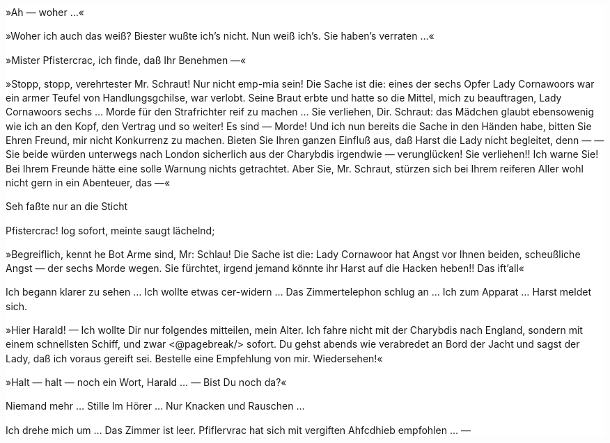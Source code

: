 »Ah — woher …«

»Woher ich auch das weiß? Biester wußte ich’s nicht.
Nun weiß ich’s. Sie haben’s verraten …«

»Mister Pfistercrac, ich finde, daß Ihr Benehmen —«

»Stopp, stopp, verehrtester Mr. Schraut! Nur nicht emp-mia
sein! Die Sache ist die: eines der sechs Opfer Lady
Cornawoors war ein armer Teufel von Handlungsgchilse,
war verlobt. Seine Braut erbte und hatte so die Mittel,
mich zu beauftragen, Lady Cornawoors sechs … Morde
für den Strafrichter reif zu machen … Sie verliehen, Dir.
Schraut: das Mädchen glaubt ebensowenig wie ich an den
Kopf, den Vertrag und so weiter! Es sind — Morde! Und
ich nun bereits die Sache in den Händen habe, bitten Sie
Ehren Freund, mir nicht Konkurrenz zu machen. Bieten Sie
Ihren ganzen Einfluß aus, daß Harst die Lady nicht begleitet,
denn — — Sie beide würden unterwegs nach London
sicherlich aus der Charybdis irgendwie — verunglücken!
Sie verliehen!! Ich warne Sie! Bei Ihrem Freunde hätte
eine solle Warnung nichts getrachtet. Aber Sie, Mr.
Schraut, stürzen sich bei Ihrem reiferen Aller wohl nicht
gern in ein Abenteuer, das —«

Seh faßte nur an die Sticht

Pfistercrac! log sofort, meinte saugt lächelnd;

»Begreiflich, kennt he Bot Arme sind, Mr:
Schlau! Die Sache ist die: Lady Cornawoor hat Angst
vor Ihnen beiden, scheußliche Angst — der sechs Morde
wegen. Sie fürchtet, irgend jemand könnte ihr Harst auf
die Hacken heben!! Das ift’all«

Ich begann klarer zu sehen … Ich wollte etwas cer-widern
… Das Zimmertelephon schlug an … Ich zum
Apparat … Harst meldet sich.

»Hier Harald! — Ich wollte Dir nur folgendes mitteilen,
mein Alter. Ich fahre nicht mit der Charybdis nach
England, sondern mit einem schnellsten Schiff, und zwar
<@pagebreak/>
sofort. Du gehst abends wie verabredet an Bord der Jacht
und sagst der Lady, daß ich voraus gereift sei. Bestelle eine
Empfehlung von mir. Wiedersehen!«

»Halt — halt — noch ein Wort, Harald … — Bist
Du noch da?«

Niemand mehr … Stille Im Hörer … Nur Knacken
und Rauschen …

Ich drehe mich um … Das Zimmer ist leer. Pfiflervrac
hat sich mit vergiften Ahfcdhieb empfohlen … —
